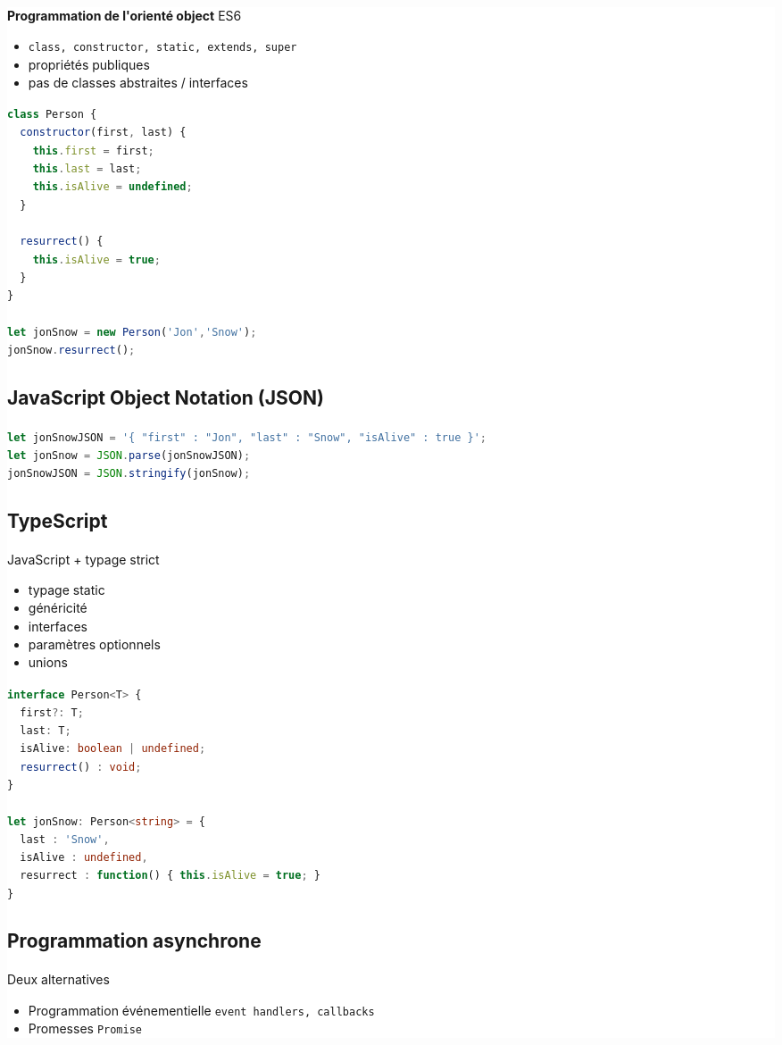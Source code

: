 **Programmation de l'orienté object** ES6
- `class, constructor, static, extends, super`
- propriétés publiques
- pas de classes abstraites / interfaces
```js
class Person {
  constructor(first, last) { 
    this.first = first;
    this.last = last;
    this.isAlive = undefined;
  }

  resurrect() {
    this.isAlive = true; 
  }
}

let jonSnow = new Person('Jon','Snow'); 
jonSnow.resurrect();
```
## JavaScript Object Notation (JSON)
```js
let jonSnowJSON = '{ "first" : "Jon", "last" : "Snow", "isAlive" : true }';
let jonSnow = JSON.parse(jonSnowJSON); 
jonSnowJSON = JSON.stringify(jonSnow);
```

## TypeScript
JavaScript + typage strict
- typage static
- généricité
- interfaces
- paramètres optionnels
- unions

```typescript
interface Person<T> {
  first?: T;
  last: T;
  isAlive: boolean | undefined; 
  resurrect() : void;
}

let jonSnow: Person<string> = {
  last : 'Snow',
  isAlive : undefined,
  resurrect : function() { this.isAlive = true; }
}
```

## Programmation asynchrone
Deux alternatives
- Programmation événementielle `event handlers, callbacks`
- Promesses `Promise`
